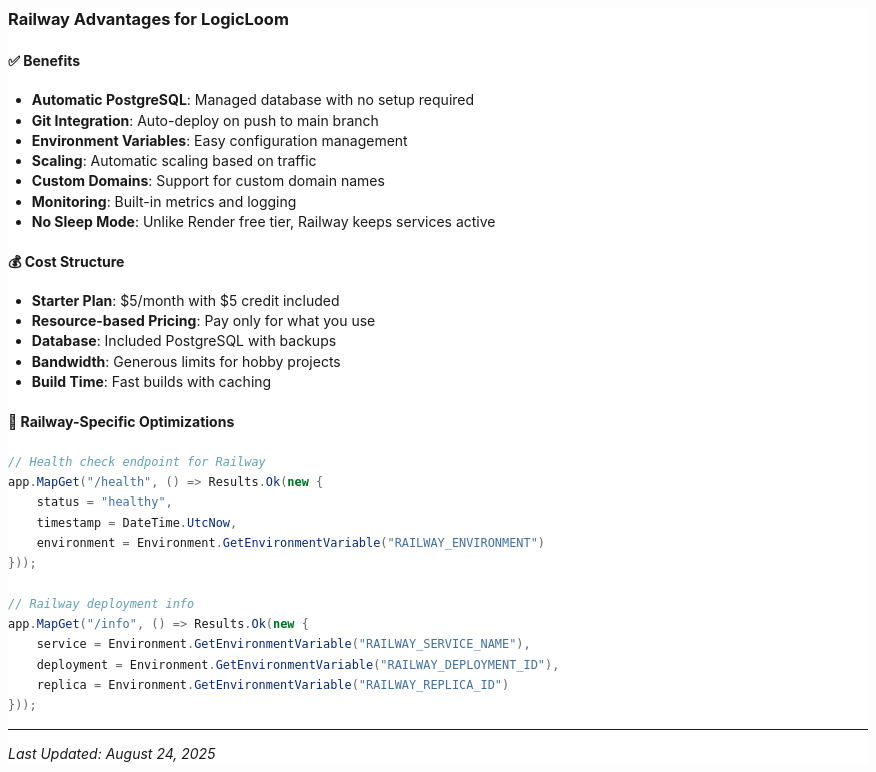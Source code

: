### Railway Advantages for LogicLoom

#### **✅ Benefits**
- **Automatic PostgreSQL**: Managed database with no setup required
- **Git Integration**: Auto-deploy on push to main branch
- **Environment Variables**: Easy configuration management
- **Scaling**: Automatic scaling based on traffic
- **Custom Domains**: Support for custom domain names
- **Monitoring**: Built-in metrics and logging
- **No Sleep Mode**: Unlike Render free tier, Railway keeps services active

#### **💰 Cost Structure**
- **Starter Plan**: $5/month with $5 credit included
- **Resource-based Pricing**: Pay only for what you use
- **Database**: Included PostgreSQL with backups
- **Bandwidth**: Generous limits for hobby projects
- **Build Time**: Fast builds with caching

#### **🔧 Railway-Specific Optimizations**
```csharp
// Health check endpoint for Railway
app.MapGet("/health", () => Results.Ok(new { 
    status = "healthy", 
    timestamp = DateTime.UtcNow,
    environment = Environment.GetEnvironmentVariable("RAILWAY_ENVIRONMENT")
}));

// Railway deployment info
app.MapGet("/info", () => Results.Ok(new {
    service = Environment.GetEnvironmentVariable("RAILWAY_SERVICE_NAME"),
    deployment = Environment.GetEnvironmentVariable("RAILWAY_DEPLOYMENT_ID"),
    replica = Environment.GetEnvironmentVariable("RAILWAY_REPLICA_ID")
}));
```

---

*Last Updated: August 24, 2025*
